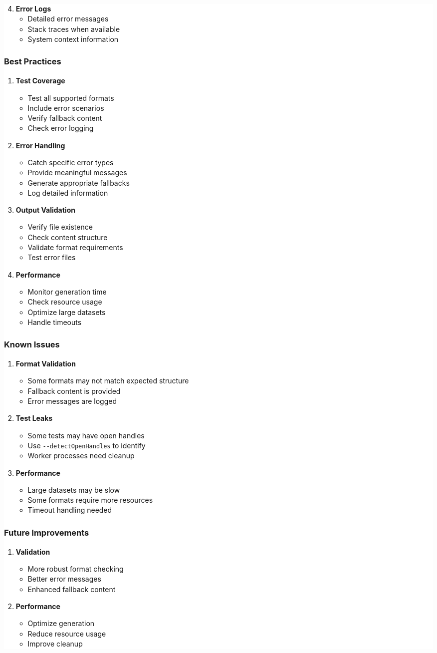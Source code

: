 4. **Error Logs**
   - Detailed error messages
   - Stack traces when available
   - System context information

### Best Practices
1. **Test Coverage**
   - Test all supported formats
   - Include error scenarios
   - Verify fallback content
   - Check error logging

2. **Error Handling**
   - Catch specific error types
   - Provide meaningful messages
   - Generate appropriate fallbacks
   - Log detailed information

3. **Output Validation**
   - Verify file existence
   - Check content structure
   - Validate format requirements
   - Test error files

4. **Performance**
   - Monitor generation time
   - Check resource usage
   - Optimize large datasets
   - Handle timeouts

### Known Issues
1. **Format Validation**
   - Some formats may not match expected structure
   - Fallback content is provided
   - Error messages are logged

2. **Test Leaks**
   - Some tests may have open handles
   - Use `--detectOpenHandles` to identify
   - Worker processes need cleanup

3. **Performance**
   - Large datasets may be slow
   - Some formats require more resources
   - Timeout handling needed

### Future Improvements
1. **Validation**
   - More robust format checking
   - Better error messages
   - Enhanced fallback content

2. **Performance**
   - Optimize generation
   - Reduce resource usage
   - Improve cleanup

